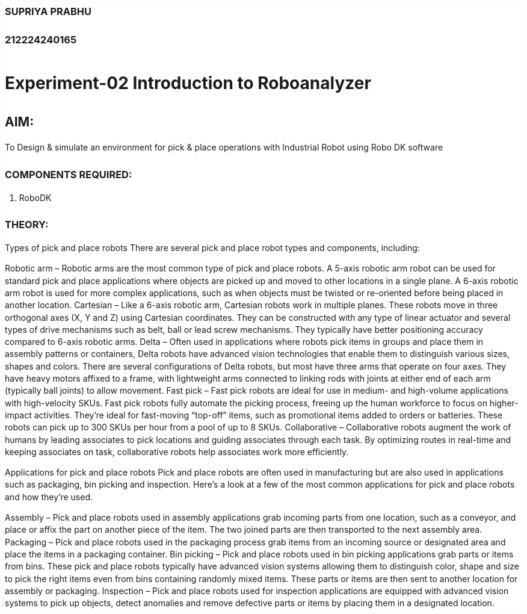 ### SUPRIYA PRABHU 
### 212224240165

# Experiment-02 Introduction to Roboanalyzer 
## AIM: 
To Design & simulate an environment for pick & place operations with Industrial Robot using Robo DK software
### COMPONENTS REQUIRED:
1.	RoboDK

### THEORY: 

 Types of pick and place robots
There are several pick and place robot types and components, including:

Robotic arm – Robotic arms are the most common type of pick and place robots. A 5-axis robotic arm robot can be used for standard pick and place applications where objects are picked up and moved to other locations in a single plane. A 6-axis robotic arm robot is used for more complex applications, such as when objects must be twisted or re-oriented before being placed in another location.
Cartesian – Like a 6-axis robotic arm, Cartesian robots work in multiple planes. These robots move in three orthogonal axes (X, Y and Z) using Cartesian coordinates. They can be constructed with any type of linear actuator and several types of drive mechanisms such as belt, ball or lead screw mechanisms. They typically have better positioning accuracy compared to 6-axis robotic arms.
Delta – Often used in applications where robots pick items in groups and place them in assembly patterns or containers, Delta robots have advanced vision technologies that enable them to distinguish various sizes, shapes and colors. There are several configurations of Delta robots, but most have three arms that operate on four axes. They have heavy motors affixed to a frame, with lightweight arms connected to linking rods with joints at either end of each arm (typically ball joints) to allow movement.
Fast pick – Fast pick robots are ideal for use in medium- and high-volume applications with high-velocity SKUs. Fast pick robots fully automate the picking process, freeing up the human workforce to focus on higher-impact activities. They’re ideal for fast-moving “top-off” items, such as promotional items added to orders or batteries. These robots can pick up to 300 SKUs per hour from a pool of up to 8 SKUs.
Collaborative – Collaborative robots augment the work of humans by leading associates to pick locations and guiding associates through each task. By optimizing routes in real-time and keeping associates on task, collaborative robots help associates work more efficiently.

Applications for pick and place robots
Pick and place robots are often used in manufacturing but are also used in applications such as packaging, bin picking and inspection. Here’s a look at a few of the most common applications for pick and place robots and how they’re used.

Assembly – Pick and place robots used in assembly applications grab incoming parts from one location, such as a conveyor, and place or affix the part on another piece of the item. The two joined parts are then transported to the next assembly area.
Packaging – Pick and place robots used in the packaging process grab items from an incoming source or designated area and place the items in a packaging container.
Bin picking – Pick and place robots used in bin picking applications grab parts or items from bins. These pick and place robots typically have advanced vision systems allowing them to distinguish color, shape and size to pick the right items even from bins containing randomly mixed items. These parts or items are then sent to another location for assembly or packaging.
Inspection – Pick and place robots used for inspection applications are equipped with advanced vision systems to pick up objects, detect anomalies and remove defective parts or items by placing them in a designated location.
